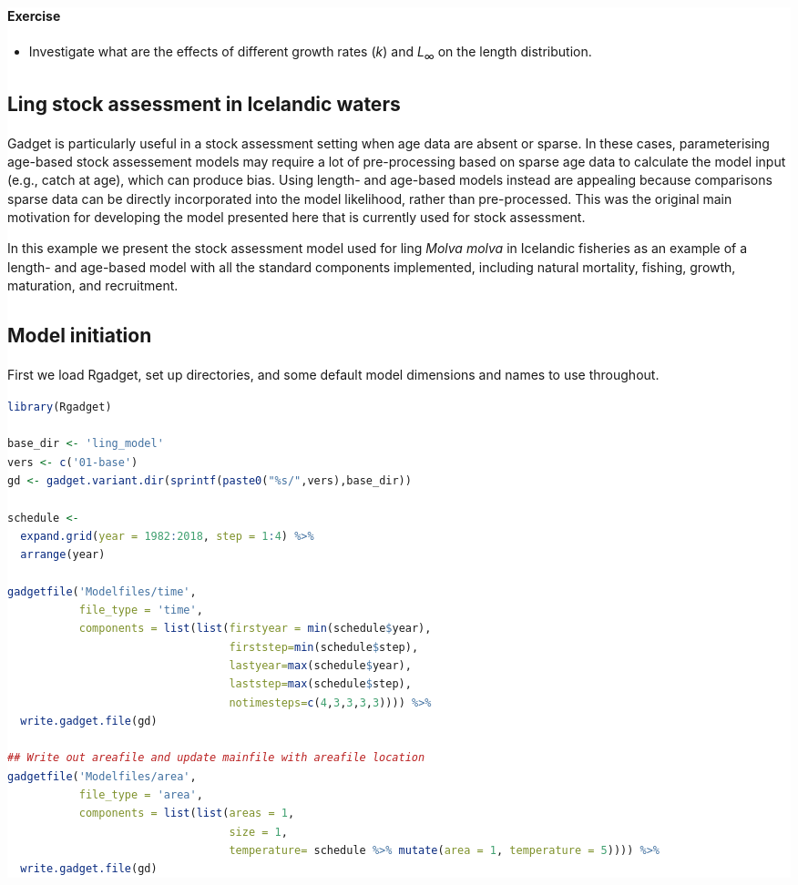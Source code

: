 #### Exercise 

* Investigate what are the effects of different growth rates ($k$) and $L_\infty$ on the length distribution.



## Ling stock assessment in Icelandic waters

Gadget is particularly useful in a stock
assessment setting when age data are absent or sparse. In these cases,
parameterising age-based stock assessement models may require a lot of
pre-processing based on sparse age data to calculate the model input (e.g., catch 
at age), which can produce bias. Using length- and age-based models instead 
are appealing because comparisons sparse data can be directly incorporated into the
model likelihood, rather than pre-processed. This was the original main motivation
for developing the model presented here that is currently used for stock assessment. 

In this example we present the stock assessment model used for ling *Molva molva*
in Icelandic fisheries as an example of a length- and age-based model with all the 
standard components implemented, including natural mortality, fishing, growth,
maturation, and recruitment.

## Model initiation

First we load Rgadget, set up directories, and some default model dimensions and names to use throughout.


```r
library(Rgadget)

base_dir <- 'ling_model'
vers <- c('01-base')
gd <- gadget.variant.dir(sprintf(paste0("%s/",vers),base_dir))

schedule <- 
  expand.grid(year = 1982:2018, step = 1:4) %>% 
  arrange(year)

gadgetfile('Modelfiles/time',
           file_type = 'time',
           components = list(list(firstyear = min(schedule$year),
                                  firststep=min(schedule$step),
                                  lastyear=max(schedule$year),
                                  laststep=max(schedule$step),
                                  notimesteps=c(4,3,3,3,3)))) %>% 
  write.gadget.file(gd)

## Write out areafile and update mainfile with areafile location
gadgetfile('Modelfiles/area',
           file_type = 'area',
           components = list(list(areas = 1,
                                  size = 1,
                                  temperature= schedule %>% mutate(area = 1, temperature = 5)))) %>% 
  write.gadget.file(gd)
```
